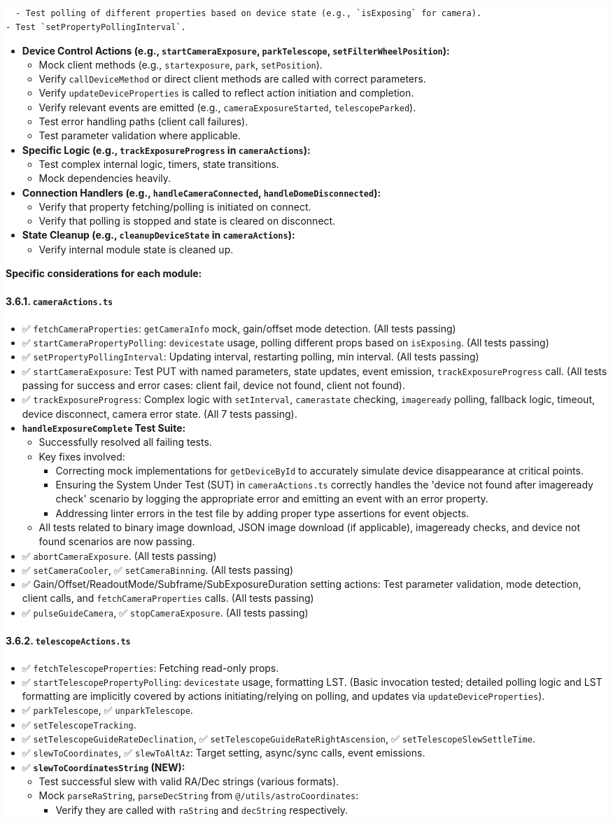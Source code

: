       - Test polling of different properties based on device state (e.g., `isExposing` for camera).
    - Test `setPropertyPollingInterval`.
  - **Device Control Actions (e.g., `startCameraExposure`, `parkTelescope`, `setFilterWheelPosition`):**
    - Mock client methods (e.g., `startexposure`, `park`, `setPosition`).
    - Verify `callDeviceMethod` or direct client methods are called with correct parameters.
    - Verify `updateDeviceProperties` is called to reflect action initiation and completion.
    - Verify relevant events are emitted (e.g., `cameraExposureStarted`, `telescopeParked`).
    - Test error handling paths (client call failures).
    - Test parameter validation where applicable.
  - **Specific Logic (e.g., `trackExposureProgress` in `cameraActions`):**
    - Test complex internal logic, timers, state transitions.
    - Mock dependencies heavily.
  - **Connection Handlers (e.g., `handleCameraConnected`, `handleDomeDisconnected`):**
    - Verify that property fetching/polling is initiated on connect.
    - Verify that polling is stopped and state is cleared on disconnect.
  - **State Cleanup (e.g., `cleanupDeviceState` in `cameraActions`):**
    - Verify internal module state is cleaned up.

**Specific considerations for each module:**

#### 3.6.1. `cameraActions.ts`

- ✅ `fetchCameraProperties`: `getCameraInfo` mock, gain/offset mode detection. (All tests passing)
- ✅ `startCameraPropertyPolling`: `devicestate` usage, polling different props based on `isExposing`. (All tests passing)
- ✅ `setPropertyPollingInterval`: Updating interval, restarting polling, min interval. (All tests passing)
- ✅ `startCameraExposure`: Test PUT with named parameters, state updates, event emission, `trackExposureProgress` call. (All tests passing for success and error cases: client fail, device not found, client not found).
- ✅ `trackExposureProgress`: Complex logic with `setInterval`, `camerastate` checking, `imageready` polling, fallback logic, timeout, device disconnect, camera error state. (All 7 tests passing).
- **`handleExposureComplete` Test Suite:**
  - Successfully resolved all failing tests.
  - Key fixes involved:
    - Correcting mock implementations for `getDeviceById` to accurately simulate device disappearance at critical points.
    - Ensuring the System Under Test (SUT) in `cameraActions.ts` correctly handles the 'device not found after imageready check' scenario by logging the appropriate error and emitting an event with an error property.
    - Addressing linter errors in the test file by adding proper type assertions for event objects.
  - All tests related to binary image download, JSON image download (if applicable), imageready checks, and device not found scenarios are now passing.
- ✅ `abortCameraExposure`. (All tests passing)
- ✅ `setCameraCooler`, ✅ `setCameraBinning`. (All tests passing)
- ✅ Gain/Offset/ReadoutMode/Subframe/SubExposureDuration setting actions: Test parameter validation, mode detection, client calls, and `fetchCameraProperties` calls. (All tests passing)
- ✅ `pulseGuideCamera`, ✅ `stopCameraExposure`. (All tests passing)

#### 3.6.2. `telescopeActions.ts`

- ✅ `fetchTelescopeProperties`: Fetching read-only props.
- ✅ `startTelescopePropertyPolling`: `devicestate` usage, formatting LST. (Basic invocation tested; detailed polling logic and LST formatting are implicitly covered by actions initiating/relying on polling, and updates via `updateDeviceProperties`).
- ✅ `parkTelescope`, ✅ `unparkTelescope`.
- ✅ `setTelescopeTracking`.
- ✅ `setTelescopeGuideRateDeclination`, ✅ `setTelescopeGuideRateRightAscension`, ✅ `setTelescopeSlewSettleTime`.
- ✅ `slewToCoordinates`, ✅ `slewToAltAz`: Target setting, async/sync calls, event emissions.
- ✅ **`slewToCoordinatesString` (NEW):**
  - Test successful slew with valid RA/Dec strings (various formats).
  - Mock `parseRaString`, `parseDecString` from `@/utils/astroCoordinates`:
    - Verify they are called with `raString` and `decString` respectively.